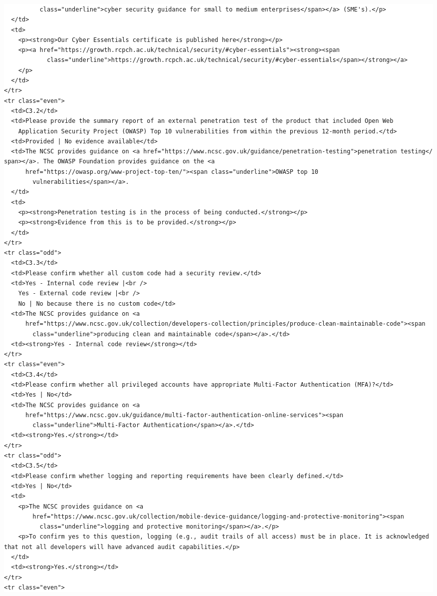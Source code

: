               class="underline">cyber security guidance for small to medium enterprises</span></a> (SME's).</p>
      </td>
      <td>
        <p><strong>Our Cyber Essentials certificate is published here</strong></p>
        <p><a href="https://growth.rcpch.ac.uk/technical/security/#cyber-essentials"><strong><span
                class="underline">https://growth.rcpch.ac.uk/technical/security/#cyber-essentials</span></strong></a>
        </p>
      </td>
    </tr>
    <tr class="even">
      <td>C3.2</td>
      <td>Please provide the summary report of an external penetration test of the product that included Open Web
        Application Security Project (OWASP) Top 10 vulnerabilities from within the previous 12-month period.</td>
      <td>Provided | No evidence available</td>
      <td>The NCSC provides guidance on <a href="https://www.ncsc.gov.uk/guidance/penetration-testing">penetration testing</span></a>. The OWASP Foundation provides guidance on the <a
          href="https://owasp.org/www-project-top-ten/"><span class="underline">OWASP top 10
            vulnerabilities</span></a>.
      </td>
      <td>
        <p><strong>Penetration testing is in the process of being conducted.</strong></p>
        <p><strong>Evidence from this is to be provided.</strong></p>
      </td>
    </tr>
    <tr class="odd">
      <td>C3.3</td>
      <td>Please confirm whether all custom code had a security review.</td>
      <td>Yes - Internal code review |<br />
        Yes - External code review |<br />
        No | No because there is no custom code</td>
      <td>The NCSC provides guidance on <a
          href="https://www.ncsc.gov.uk/collection/developers-collection/principles/produce-clean-maintainable-code"><span
            class="underline">producing clean and maintainable code</span></a>.</td>
      <td><strong>Yes - Internal code review</strong></td>
    </tr>
    <tr class="even">
      <td>C3.4</td>
      <td>Please confirm whether all privileged accounts have appropriate Multi-Factor Authentication (MFA)?</td>
      <td>Yes | No</td>
      <td>The NCSC provides guidance on <a
          href="https://www.ncsc.gov.uk/guidance/multi-factor-authentication-online-services"><span
            class="underline">Multi-Factor Authentication</span></a>.</td>
      <td><strong>Yes.</strong></td>
    </tr>
    <tr class="odd">
      <td>C3.5</td>
      <td>Please confirm whether logging and reporting requirements have been clearly defined.</td>
      <td>Yes | No</td>
      <td>
        <p>The NCSC provides guidance on <a
            href="https://www.ncsc.gov.uk/collection/mobile-device-guidance/logging-and-protective-monitoring"><span
              class="underline">logging and protective monitoring</span></a>.</p>
        <p>To confirm yes to this question, logging (e.g., audit trails of all access) must be in place. It is acknowledged that not all developers will have advanced audit capabilities.</p>
      </td>
      <td><strong>Yes.</strong></td>
    </tr>
    <tr class="even">